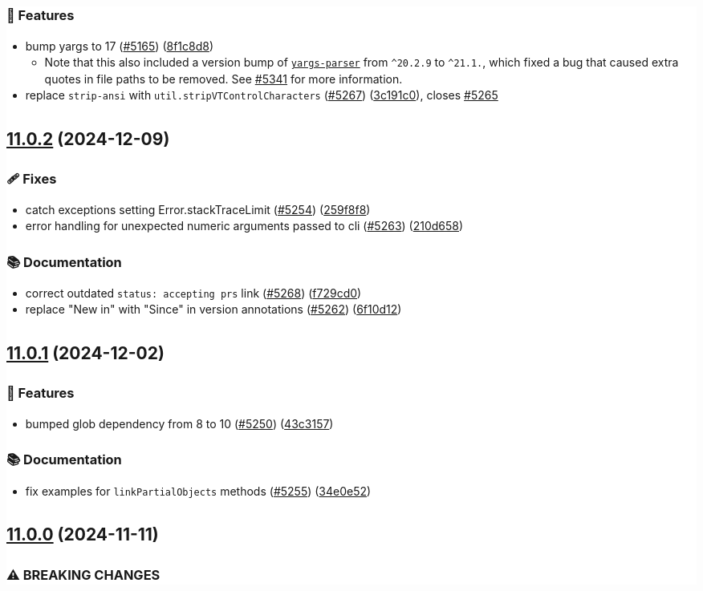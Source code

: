 ### 🌟 Features

* bump yargs to 17 ([#5165](https://github.com/mochajs/mocha/issues/5165)) ([8f1c8d8](https://github.com/mochajs/mocha/commit/8f1c8d888b0104afcd95ca55a517320399755749))
  * Note that this also included a version bump of [`yargs-parser`](http://npmjs.com/package/yargs-parser) from `^20.2.9` to `^21.1.`, which fixed a bug that caused extra quotes in file paths to be removed.
    See [#5341](https://github.com/mochajs/mocha/issues/5341) for more information.
* replace `strip-ansi` with `util.stripVTControlCharacters` ([#5267](https://github.com/mochajs/mocha/issues/5267)) ([3c191c0](https://github.com/mochajs/mocha/commit/3c191c05d9db1e99aec9b600edac2ce10a6b6d71)), closes [#5265](https://github.com/mochajs/mocha/issues/5265)

## [11.0.2](https://github.com/mochajs/mocha/compare/v11.0.1...v11.0.2) (2024-12-09)


### 🩹 Fixes

* catch exceptions setting Error.stackTraceLimit ([#5254](https://github.com/mochajs/mocha/issues/5254)) ([259f8f8](https://github.com/mochajs/mocha/commit/259f8f8ba5709b5d84fa66e17cd10560a11f45c9))
* error handling for unexpected numeric arguments passed to cli ([#5263](https://github.com/mochajs/mocha/issues/5263)) ([210d658](https://github.com/mochajs/mocha/commit/210d658678a2ec3b6f85c59d4b300b4722671099))


### 📚 Documentation

* correct outdated `status: accepting prs` link ([#5268](https://github.com/mochajs/mocha/issues/5268)) ([f729cd0](https://github.com/mochajs/mocha/commit/f729cd09b61bb598409f19b3c76b9e9536812237))
* replace "New in" with "Since" in version annotations ([#5262](https://github.com/mochajs/mocha/issues/5262)) ([6f10d12](https://github.com/mochajs/mocha/commit/6f10d12c6c6dfa4df7d5221a3ce688f687aaf320))

## [11.0.1](https://github.com/mochajs/mocha/compare/v11.0.0...v11.0.1) (2024-12-02)


### 🌟 Features

* bumped glob dependency from 8 to 10 ([#5250](https://github.com/mochajs/mocha/issues/5250)) ([43c3157](https://github.com/mochajs/mocha/commit/43c3157c6ef4f2d4bfecf3ad3a42479fd64187b8))


### 📚 Documentation

* fix examples for `linkPartialObjects` methods ([#5255](https://github.com/mochajs/mocha/issues/5255)) ([34e0e52](https://github.com/mochajs/mocha/commit/34e0e52e047a9119aeae9cb5b660a8438656a1e0))

## [11.0.0](https://github.com/mochajs/mocha/compare/v10.8.2...v11.0.0) (2024-11-11)

### ⚠ BREAKING CHANGES
